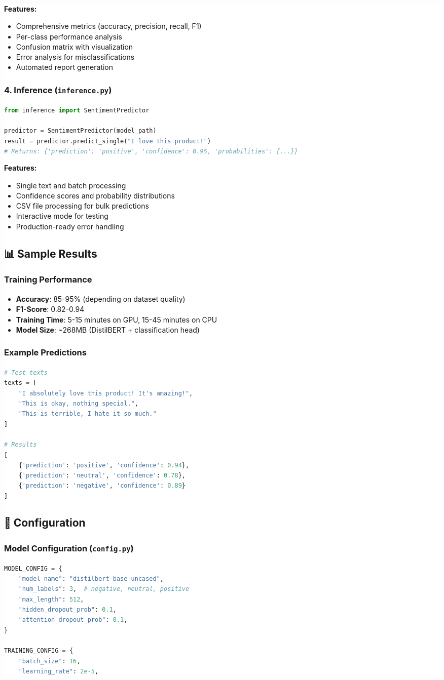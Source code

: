 **Features:**
- Comprehensive metrics (accuracy, precision, recall, F1)
- Per-class performance analysis
- Confusion matrix with visualization
- Error analysis for misclassifications
- Automated report generation

### 4. **Inference** (`inference.py`)
```python
from inference import SentimentPredictor

predictor = SentimentPredictor(model_path)
result = predictor.predict_single("I love this product!")
# Returns: {'prediction': 'positive', 'confidence': 0.95, 'probabilities': {...}}
```

**Features:**
- Single text and batch processing
- Confidence scores and probability distributions
- CSV file processing for bulk predictions
- Interactive mode for testing
- Production-ready error handling

## 📊 **Sample Results**

### Training Performance
- **Accuracy**: 85-95% (depending on dataset quality)
- **F1-Score**: 0.82-0.94
- **Training Time**: 5-15 minutes on GPU, 15-45 minutes on CPU
- **Model Size**: ~268MB (DistilBERT + classification head)

### Example Predictions
```python
# Test texts
texts = [
    "I absolutely love this product! It's amazing!",
    "This is okay, nothing special.",
    "This is terrible, I hate it so much."
]

# Results
[
    {'prediction': 'positive', 'confidence': 0.94},
    {'prediction': 'neutral', 'confidence': 0.78},
    {'prediction': 'negative', 'confidence': 0.89}
]
```

## 🔧 **Configuration**

### Model Configuration (`config.py`)
```python
MODEL_CONFIG = {
    "model_name": "distilbert-base-uncased",
    "num_labels": 3,  # negative, neutral, positive
    "max_length": 512,
    "hidden_dropout_prob": 0.1,
    "attention_dropout_prob": 0.1,
}

TRAINING_CONFIG = {
    "batch_size": 16,
    "learning_rate": 2e-5,
```